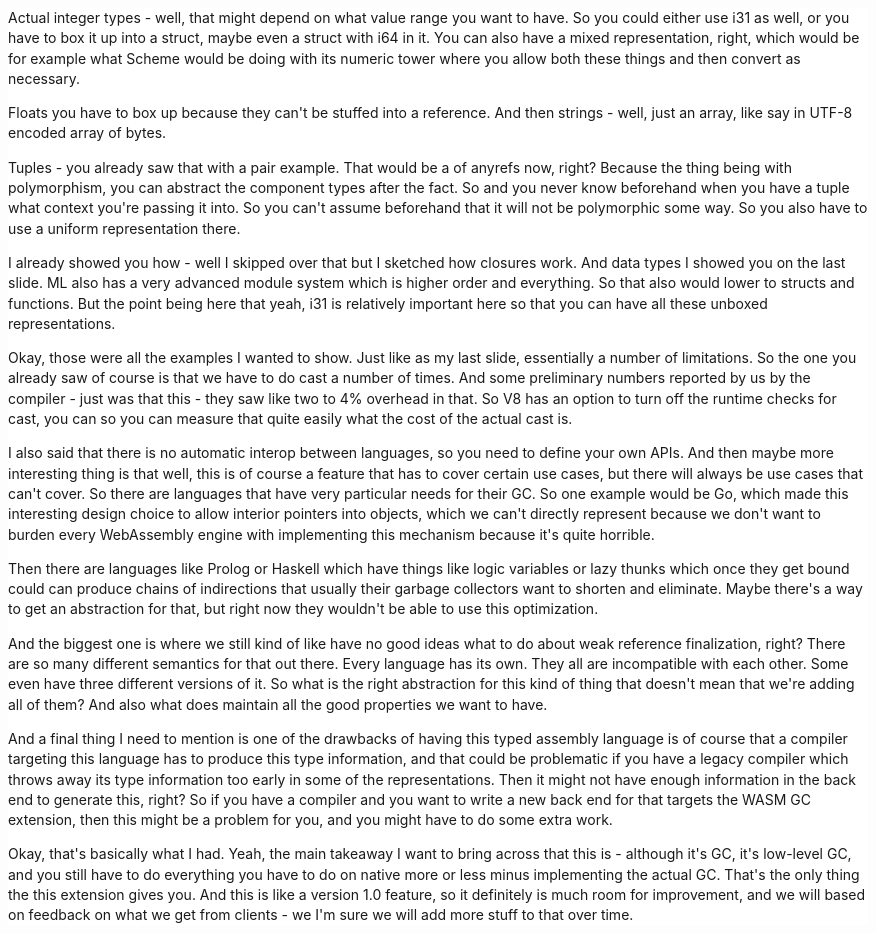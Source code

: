 Actual integer types - well, that might depend on what value range you want to have. So you could either use i31 as well, or you have to box it up into a struct, maybe even a struct with i64 in it. You can also have a mixed representation, right, which would be for example what Scheme would be doing with its numeric tower where you allow both these things and then convert as necessary.

Floats you have to box up because they can't be stuffed into a reference. And then strings - well, just an array, like say in UTF-8 encoded array of bytes.

Tuples - you already saw that with a pair example. That would be a of anyrefs now, right? Because the thing being with polymorphism, you can abstract the component types after the fact. So and you never know beforehand when you have a tuple what context you're passing it into. So you can't assume beforehand that it will not be polymorphic some way. So you also have to use a uniform representation there.

I already showed you how - well I skipped over that but I sketched how closures work. And data types I showed you on the last slide. ML also has a very advanced module system which is higher order and everything. So that also would lower to structs and functions. But the point being here that yeah, i31 is relatively important here so that you can have all these unboxed representations.

Okay, those were all the examples I wanted to show. Just like as my last slide, essentially a number of limitations. So the one you already saw of course is that we have to do cast a number of times. And some preliminary numbers reported by us by the compiler - just was that this - they saw like two to 4% overhead in that. So V8 has an option to turn off the runtime checks for cast, you can so you can measure that quite easily what the cost of the actual cast is.

I also said that there is no automatic interop between languages, so you need to define your own APIs. And then maybe more interesting thing is that well, this is of course a feature that has to cover certain use cases, but there will always be use cases that can't cover. So there are languages that have very particular needs for their GC. So one example would be Go, which made this interesting design choice to allow interior pointers into objects, which we can't directly represent because we don't want to burden every WebAssembly engine with implementing this mechanism because it's quite horrible.

Then there are languages like Prolog or Haskell which have things like logic variables or lazy thunks which once they get bound could can produce chains of indirections that usually their garbage collectors want to shorten and eliminate. Maybe there's a way to get an abstraction for that, but right now they wouldn't be able to use this optimization.

And the biggest one is where we still kind of like have no good ideas what to do about weak reference finalization, right? There are so many different semantics for that out there. Every language has its own. They all are incompatible with each other. Some even have three different versions of it. So what is the right abstraction for this kind of thing that doesn't mean that we're adding all of them? And also what does maintain all the good properties we want to have.

And a final thing I need to mention is one of the drawbacks of having this typed assembly language is of course that a compiler targeting this language has to produce this type information, and that could be problematic if you have a legacy compiler which throws away its type information too early in some of the representations. Then it might not have enough information in the back end to generate this, right? So if you have a compiler and you want to write a new back end for that targets the WASM GC extension, then this might be a problem for you, and you might have to do some extra work.

Okay, that's basically what I had. Yeah, the main takeaway I want to bring across that this is - although it's GC, it's low-level GC, and you still have to do everything you have to do on native more or less minus implementing the actual GC. That's the only thing the this extension gives you. And this is like a version 1.0 feature, so it definitely is much room for improvement, and we will based on feedback on what we get from clients - we I'm sure we will add more stuff to that over time.

